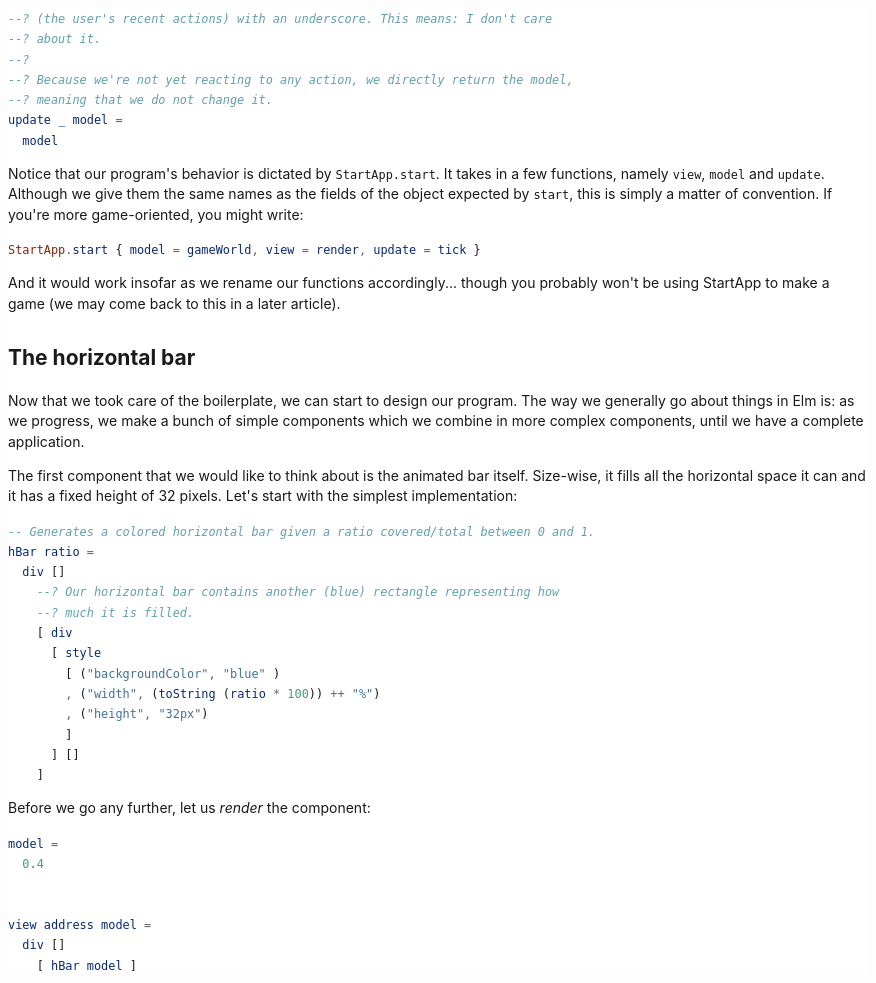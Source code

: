 ```elm
--? (the user's recent actions) with an underscore. This means: I don't care
--? about it.
--?
--? Because we're not yet reacting to any action, we directly return the model,
--? meaning that we do not change it.
update _ model =
  model
```

Notice that our program's behavior is dictated by `StartApp.start`. It takes in
a few functions, namely `view`, `model` and `update`. Although we give them the
same names as the fields of the object expected by `start`, this is simply a
matter of convention. If you're more game-oriented, you might write:

```elm
StartApp.start { model = gameWorld, view = render, update = tick }
```

And it would work insofar as we rename our functions accordingly... though you
probably won't be using StartApp to make a game (we may come back to this in a
later article).


## The horizontal bar

Now that we took care of the boilerplate, we can start to design our program.
The way we generally go about things in Elm is: as we progress, we make a bunch
of simple components which we combine in more complex components, until we have
a complete application.

The first component that we would like to think about is the animated bar
itself. Size-wise, it fills all the horizontal space it can and it has a fixed
height of 32 pixels. Let's start with the simplest implementation:

```elm
-- Generates a colored horizontal bar given a ratio covered/total between 0 and 1.
hBar ratio =
  div []
    --? Our horizontal bar contains another (blue) rectangle representing how
    --? much it is filled.
    [ div
      [ style
        [ ("backgroundColor", "blue" )
        , ("width", (toString (ratio * 100)) ++ "%")
        , ("height", "32px")
        ]
      ] []
    ]
```

Before we go any further, let us _render_ the component:

```elm
model =
  0.4


view address model =
  div []
    [ hBar model ]
```
